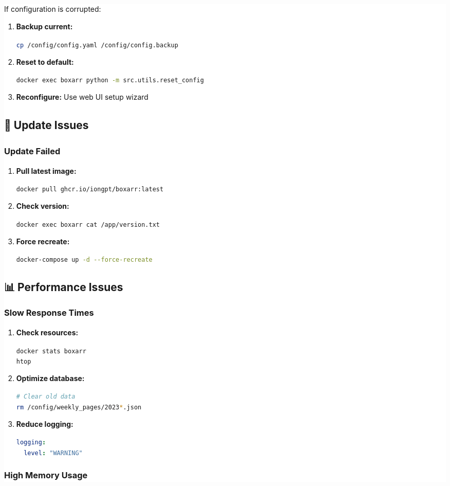 If configuration is corrupted:

1. **Backup current:**
   ```bash
   cp /config/config.yaml /config/config.backup
   ```

2. **Reset to default:**
   ```bash
   docker exec boxarr python -m src.utils.reset_config
   ```

3. **Reconfigure:** Use web UI setup wizard

## 🔄 Update Issues

### Update Failed

1. **Pull latest image:**
   ```bash
   docker pull ghcr.io/iongpt/boxarr:latest
   ```

2. **Check version:**
   ```bash
   docker exec boxarr cat /app/version.txt
   ```

3. **Force recreate:**
   ```bash
   docker-compose up -d --force-recreate
   ```

## 📊 Performance Issues

### Slow Response Times

1. **Check resources:**
   ```bash
   docker stats boxarr
   htop
   ```

2. **Optimize database:**
   ```bash
   # Clear old data
   rm /config/weekly_pages/2023*.json
   ```

3. **Reduce logging:**
   ```yaml
   logging:
     level: "WARNING"
   ```

### High Memory Usage
